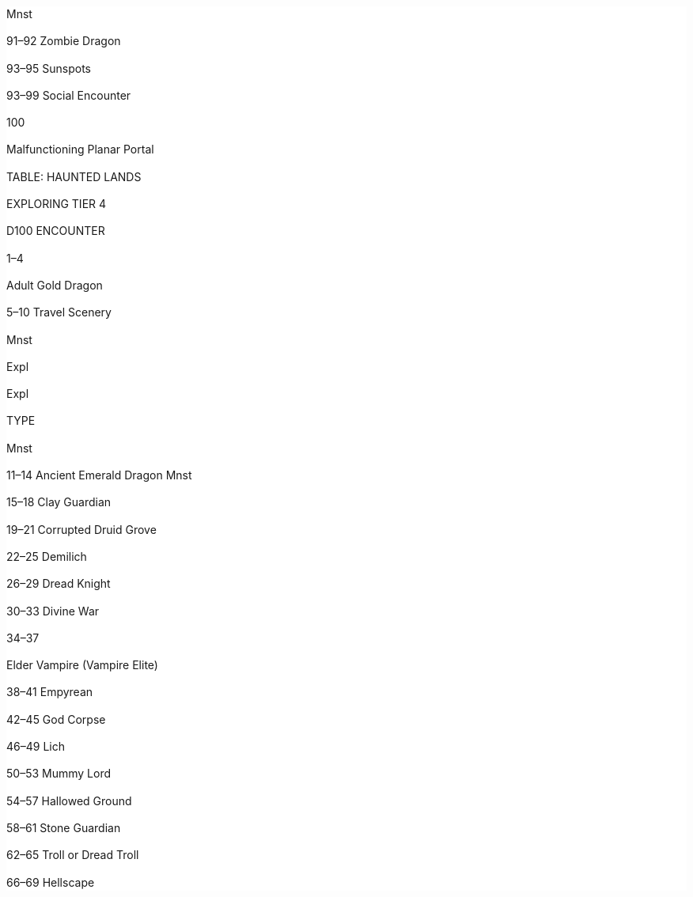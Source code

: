 Mnst

91–92 Zombie Dragon

93–95 Sunspots

93–99 Social Encounter

100

Malfunctioning Planar Portal

TABLE: HAUNTED LANDS

EXPLORING TIER 4

D100 ENCOUNTER

1–4

Adult Gold Dragon

5–10 Travel Scenery

Mnst

Expl

Expl

TYPE

Mnst

11–14 Ancient Emerald Dragon Mnst

15–18 Clay Guardian

19–21 Corrupted Druid Grove

22–25 Demilich

26–29 Dread Knight

30–33 Divine War

34–37

Elder Vampire (Vampire Elite)

38–41 Empyrean

42–45 God Corpse

46–49 Lich

50–53 Mummy Lord

54–57 Hallowed Ground

58–61 Stone Guardian

62–65 Troll or Dread Troll

66–69 Hellscape
